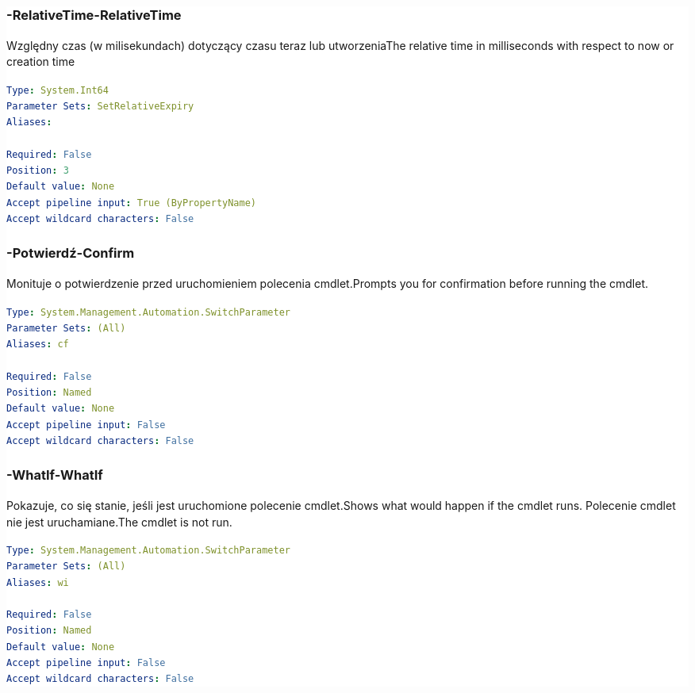 ### <span data-ttu-id="faa28-132">-RelativeTime</span><span class="sxs-lookup"><span data-stu-id="faa28-132">-RelativeTime</span></span>
<span data-ttu-id="faa28-133">Względny czas (w milisekundach) dotyczący czasu teraz lub utworzenia</span><span class="sxs-lookup"><span data-stu-id="faa28-133">The relative time in milliseconds with respect to now or creation time</span></span>

```yaml
Type: System.Int64
Parameter Sets: SetRelativeExpiry
Aliases:

Required: False
Position: 3
Default value: None
Accept pipeline input: True (ByPropertyName)
Accept wildcard characters: False
```

### <span data-ttu-id="faa28-134">-Potwierdź</span><span class="sxs-lookup"><span data-stu-id="faa28-134">-Confirm</span></span>
<span data-ttu-id="faa28-135">Monituje o potwierdzenie przed uruchomieniem polecenia cmdlet.</span><span class="sxs-lookup"><span data-stu-id="faa28-135">Prompts you for confirmation before running the cmdlet.</span></span>

```yaml
Type: System.Management.Automation.SwitchParameter
Parameter Sets: (All)
Aliases: cf

Required: False
Position: Named
Default value: None
Accept pipeline input: False
Accept wildcard characters: False
```

### <span data-ttu-id="faa28-136">-WhatIf</span><span class="sxs-lookup"><span data-stu-id="faa28-136">-WhatIf</span></span>
<span data-ttu-id="faa28-137">Pokazuje, co się stanie, jeśli jest uruchomione polecenie cmdlet.</span><span class="sxs-lookup"><span data-stu-id="faa28-137">Shows what would happen if the cmdlet runs.</span></span>
<span data-ttu-id="faa28-138">Polecenie cmdlet nie jest uruchamiane.</span><span class="sxs-lookup"><span data-stu-id="faa28-138">The cmdlet is not run.</span></span>

```yaml
Type: System.Management.Automation.SwitchParameter
Parameter Sets: (All)
Aliases: wi

Required: False
Position: Named
Default value: None
Accept pipeline input: False
Accept wildcard characters: False
```
